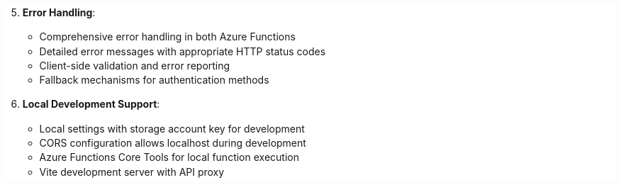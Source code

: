 5. **Error Handling**:
   - Comprehensive error handling in both Azure Functions
   - Detailed error messages with appropriate HTTP status codes
   - Client-side validation and error reporting
   - Fallback mechanisms for authentication methods

6. **Local Development Support**:
   - Local settings with storage account key for development
   - CORS configuration allows localhost during development
   - Azure Functions Core Tools for local function execution
   - Vite development server with API proxy
